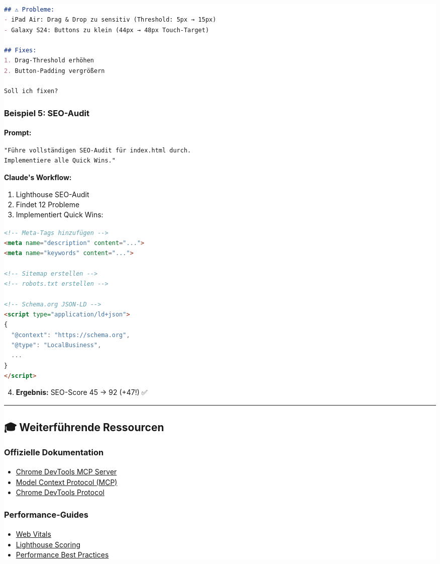 ```markdown
## ⚠️ Probleme:
- iPad Air: Drag & Drop zu sensitiv (Threshold: 5px → 15px)
- Galaxy S24: Buttons zu klein (44px → 48px Touch-Target)

## Fixes:
1. Drag-Threshold erhöhen
2. Button-Padding vergrößern

Soll ich fixen?
```

### Beispiel 5: SEO-Audit

**Prompt:**
```
"Führe vollständigen SEO-Audit für index.html durch.
Implementiere alle Quick Wins."
```

**Claude's Workflow:**
1. Lighthouse SEO-Audit
2. Findet 12 Probleme
3. Implementiert Quick Wins:
```html
<!-- Meta-Tags hinzufügen -->
<meta name="description" content="...">
<meta name="keywords" content="...">

<!-- Sitemap erstellen -->
<!-- robots.txt erstellen -->

<!-- Schema.org JSON-LD -->
<script type="application/ld+json">
{
  "@context": "https://schema.org",
  "@type": "LocalBusiness",
  ...
}
</script>
```
4. **Ergebnis:** SEO-Score 45 → 92 (+47!) ✅

---

## 🎓 Weiterführende Ressourcen

### Offizielle Dokumentation
- [Chrome DevTools MCP Server](https://developer.chrome.com/blog/chrome-devtools-mcp)
- [Model Context Protocol (MCP)](https://modelcontextprotocol.io/)
- [Chrome DevTools Protocol](https://chromedevtools.github.io/devtools-protocol/)

### Performance-Guides
- [Web Vitals](https://web.dev/vitals/)
- [Lighthouse Scoring](https://developer.chrome.com/docs/lighthouse/performance/performance-scoring/)
- [Performance Best Practices](https://web.dev/fast/)
